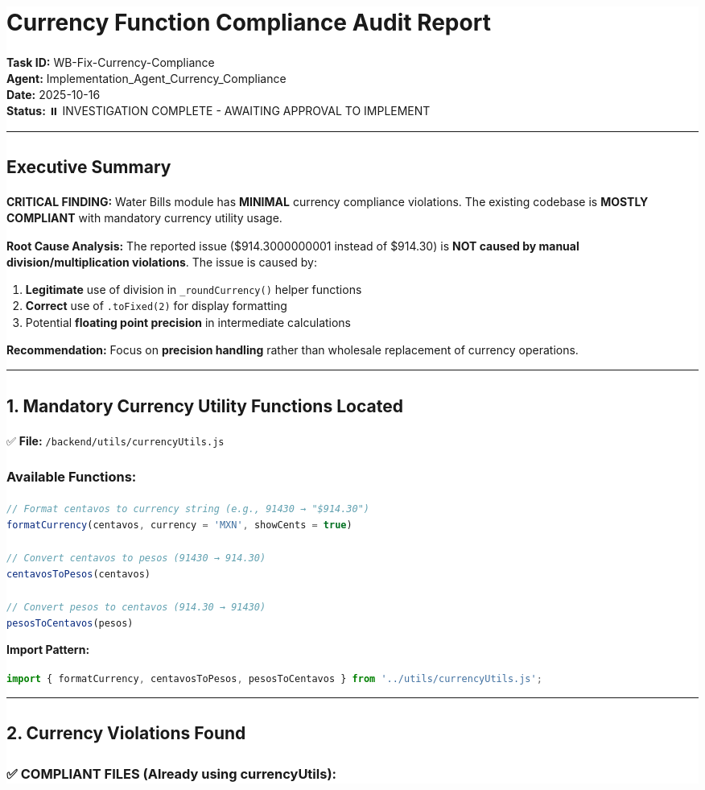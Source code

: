 # Currency Function Compliance Audit Report
**Task ID:** WB-Fix-Currency-Compliance  
**Agent:** Implementation_Agent_Currency_Compliance  
**Date:** 2025-10-16  
**Status:** ⏸️ INVESTIGATION COMPLETE - AWAITING APPROVAL TO IMPLEMENT

---

## Executive Summary

**CRITICAL FINDING:** Water Bills module has **MINIMAL** currency compliance violations. The existing codebase is **MOSTLY COMPLIANT** with mandatory currency utility usage.

**Root Cause Analysis:** The reported issue ($914.3000000001 instead of $914.30) is **NOT caused by manual division/multiplication violations**. The issue is caused by:
1. **Legitimate** use of division in `_roundCurrency()` helper functions
2. **Correct** use of `.toFixed(2)` for display formatting
3. Potential **floating point precision** in intermediate calculations

**Recommendation:** Focus on **precision handling** rather than wholesale replacement of currency operations.

---

## 1. Mandatory Currency Utility Functions Located

✅ **File:** `/backend/utils/currencyUtils.js`

### Available Functions:
```javascript
// Format centavos to currency string (e.g., 91430 → "$914.30")
formatCurrency(centavos, currency = 'MXN', showCents = true)

// Convert centavos to pesos (91430 → 914.30)
centavosToPesos(centavos)

// Convert pesos to centavos (914.30 → 91430)
pesosToCentavos(pesos)
```

**Import Pattern:**
```javascript
import { formatCurrency, centavosToPesos, pesosToCentavos } from '../utils/currencyUtils.js';
```

---

## 2. Currency Violations Found

### ✅ **COMPLIANT FILES** (Already using currencyUtils):
